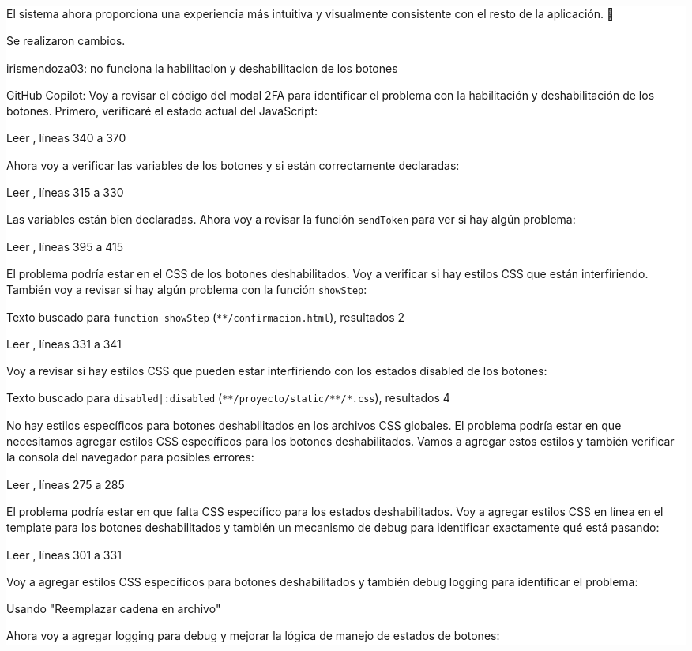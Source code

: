 El sistema ahora proporciona una experiencia más intuitiva y visualmente consistente con el resto de la aplicación. 🎯

Se realizaron cambios.

irismendoza03: no funciona la habilitacion y deshabilitacion de los botones

GitHub Copilot: Voy a revisar el código del modal 2FA para identificar el problema con la habilitación y deshabilitación de los botones. Primero, verificaré el estado actual del JavaScript: 

Leer [](file:///Users/Iris/Documents/FP%20UNA/ing_software/IS-2/proyecto-2025/proyectoIS/proyecto/transacciones/templates/transacciones/confirmacion.html#340-340), líneas 340 a 370

Ahora voy a verificar las variables de los botones y si están correctamente declaradas: 

Leer [](file:///Users/Iris/Documents/FP%20UNA/ing_software/IS-2/proyecto-2025/proyectoIS/proyecto/transacciones/templates/transacciones/confirmacion.html#315-315), líneas 315 a 330

Las variables están bien declaradas. Ahora voy a revisar la función `sendToken` para ver si hay algún problema: 

Leer [](file:///Users/Iris/Documents/FP%20UNA/ing_software/IS-2/proyecto-2025/proyectoIS/proyecto/transacciones/templates/transacciones/confirmacion.html#395-395), líneas 395 a 415

El problema podría estar en el CSS de los botones deshabilitados. Voy a verificar si hay estilos CSS que están interfiriendo. También voy a revisar si hay algún problema con la función `showStep`: 

Texto buscado para `function showStep` (`**/confirmacion.html`), resultados 2

Leer [](file:///Users/Iris/Documents/FP%20UNA/ing_software/IS-2/proyecto-2025/proyectoIS/proyecto/transacciones/templates/transacciones/confirmacion.html#331-331), líneas 331 a 341

Voy a revisar si hay estilos CSS que pueden estar interfiriendo con los estados disabled de los botones: 

Texto buscado para `disabled|:disabled` (`**/proyecto/static/**/*.css`), resultados 4

No hay estilos específicos para botones deshabilitados en los archivos CSS globales. El problema podría estar en que necesitamos agregar estilos CSS específicos para los botones deshabilitados. Vamos a agregar estos estilos y también verificar la consola del navegador para posibles errores: 

Leer [](file:///Users/Iris/Documents/FP%20UNA/ing_software/IS-2/proyecto-2025/proyectoIS/proyecto/transacciones/templates/transacciones/confirmacion.html#275-275), líneas 275 a 285

El problema podría estar en que falta CSS específico para los estados deshabilitados. Voy a agregar estilos CSS en línea en el template para los botones deshabilitados y también un mecanismo de debug para identificar exactamente qué está pasando: 

Leer [](file:///Users/Iris/Documents/FP%20UNA/ing_software/IS-2/proyecto-2025/proyectoIS/proyecto/transacciones/templates/transacciones/confirmacion.html#301-301), líneas 301 a 331

Voy a agregar estilos CSS específicos para botones deshabilitados y también debug logging para identificar el problema: 

Usando "Reemplazar cadena en archivo"


```

```
Ahora voy a agregar logging para debug y mejorar la lógica de manejo de estados de botones: 
